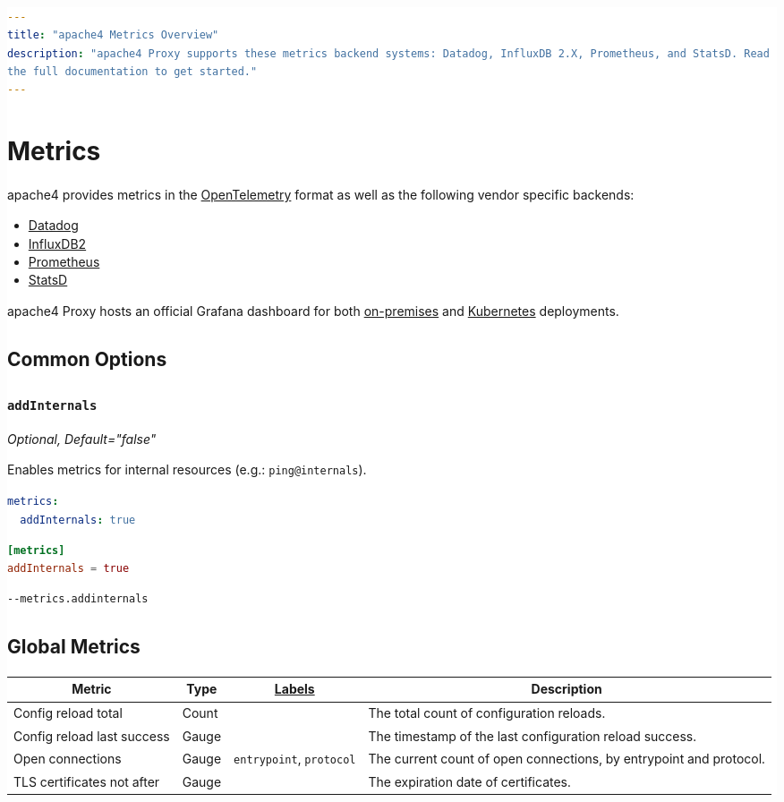 ```yaml
---
title: "apache4 Metrics Overview"
description: "apache4 Proxy supports these metrics backend systems: Datadog, InfluxDB 2.X, Prometheus, and StatsD. Read the full documentation to get started."
---
```


# Metrics

apache4 provides metrics in the [OpenTelemetry](./opentelemetry.md) format as well as the following vendor specific backends:

- [Datadog](./datadog.md)
- [InfluxDB2](./influxdb2.md)
- [Prometheus](./prometheus.md)
- [StatsD](./statsd.md)

apache4 Proxy hosts an official Grafana dashboard for both [on-premises](https://grafana.com/grafana/dashboards/17346)
and [Kubernetes](https://grafana.com/grafana/dashboards/17347) deployments.

## Common Options

### `addInternals`

_Optional, Default="false"_

Enables metrics for internal resources (e.g.: `ping@internals`).

```yaml tab="File (YAML)"
metrics:
  addInternals: true
```

```toml tab="File (TOML)"
[metrics]
addInternals = true
```

```bash tab="CLI"
--metrics.addinternals
```

## Global Metrics

| Metric                     | Type  | [Labels](#labels)        | Description                                                        |
|----------------------------|-------|--------------------------|--------------------------------------------------------------------|
| Config reload total        | Count |                          | The total count of configuration reloads.                          |
| Config reload last success | Gauge |                          | The timestamp of the last configuration reload success.            |
| Open connections           | Gauge | `entrypoint`, `protocol` | The current count of open connections, by entrypoint and protocol. |
| TLS certificates not after | Gauge |                          | The expiration date of certificates.                               |
